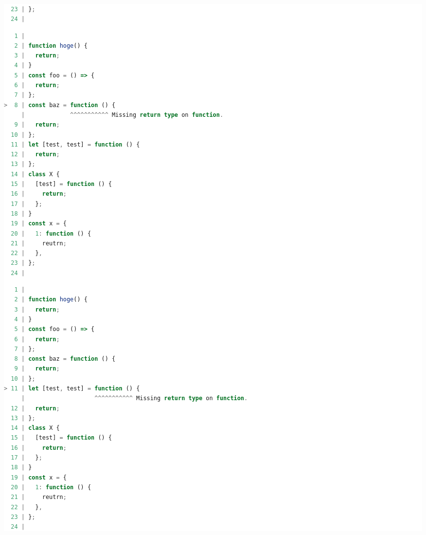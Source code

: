 ```ts
  23 | };
  24 |       
```


```ts
   1 |
   2 | function hoge() {
   3 |   return;
   4 | }
   5 | const foo = () => {
   6 |   return;
   7 | };
>  8 | const baz = function () {
     |             ^^^^^^^^^^^ Missing return type on function.
   9 |   return;
  10 | };
  11 | let [test, test] = function () {
  12 |   return;
  13 | };
  14 | class X {
  15 |   [test] = function () {
  16 |     return;
  17 |   };
  18 | }
  19 | const x = {
  20 |   1: function () {
  21 |     reutrn;
  22 |   },
  23 | };
  24 |       
```


```ts
   1 |
   2 | function hoge() {
   3 |   return;
   4 | }
   5 | const foo = () => {
   6 |   return;
   7 | };
   8 | const baz = function () {
   9 |   return;
  10 | };
> 11 | let [test, test] = function () {
     |                    ^^^^^^^^^^^ Missing return type on function.
  12 |   return;
  13 | };
  14 | class X {
  15 |   [test] = function () {
  16 |     return;
  17 |   };
  18 | }
  19 | const x = {
  20 |   1: function () {
  21 |     reutrn;
  22 |   },
  23 | };
  24 |       
```
